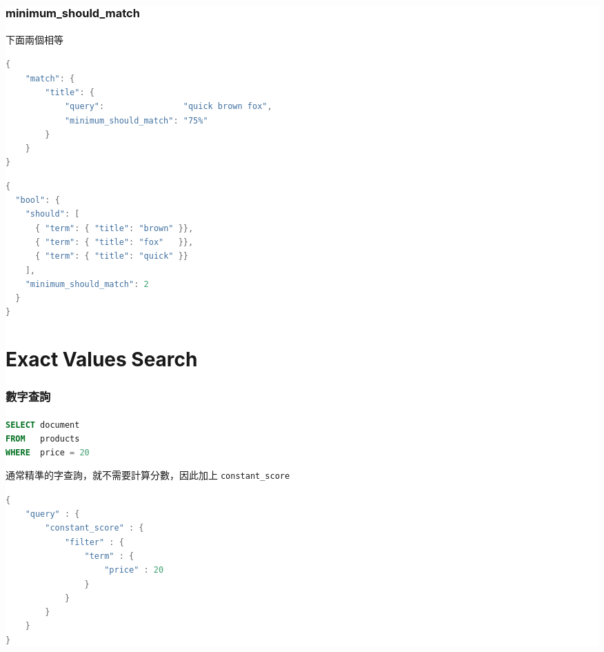 ### minimum_should_match

下面兩個相等

```go
{
    "match": {
        "title": {
            "query":                "quick brown fox",
            "minimum_should_match": "75%"
        }
    }
}
```

```go
{
  "bool": {
    "should": [
      { "term": { "title": "brown" }},
      { "term": { "title": "fox"   }},
      { "term": { "title": "quick" }}
    ],
    "minimum_should_match": 2
  }
}
```

# Exact Values Search

### 數字查詢

```sql
SELECT document
FROM   products
WHERE  price = 20
```

通常精準的字查詢，就不需要計算分數，因此加上 `constant_score`

```go
{
    "query" : {
        "constant_score" : {
            "filter" : {
                "term" : {
                    "price" : 20
                }
            }
        }
    }
}
```
